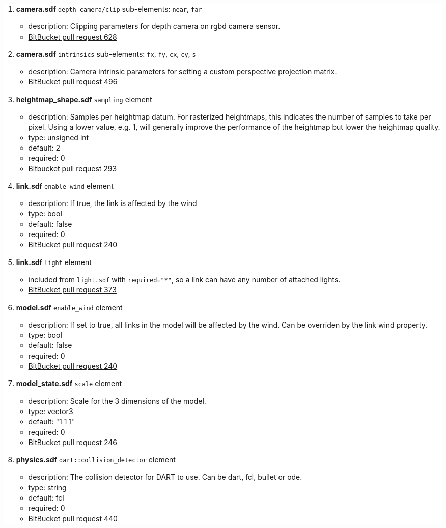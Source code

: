 1. **camera.sdf** `depth_camera/clip` sub-elements: `near`, `far`
    + description: Clipping parameters for depth camera on rgbd camera sensor.
    + [BitBucket pull request 628](https://osrf-migration.github.io/sdformat-gh-pages/#!/osrf/sdformat/pull-requests/628)

1. **camera.sdf** `intrinsics` sub-elements: `fx`, `fy`, `cx`, `cy`, `s`
    + description: Camera intrinsic parameters for setting a custom perspective projection matrix.
    + [BitBucket pull request 496](https://osrf-migration.github.io/sdformat-gh-pages/#!/osrf/sdformat/pull-requests/496)

1. **heightmap_shape.sdf** `sampling` element
    + description: Samples per heightmap datum.
      For rasterized heightmaps, this indicates the number of samples to take per pixel.
      Using a lower value, e.g. 1, will generally improve the performance
      of the heightmap but lower the heightmap quality.
    + type: unsigned int
    + default: 2
    + required: 0
    + [Bitbucket pull request 293](https://osrf-migration.github.io/sdformat-gh-pages/#!/osrf/sdformat/pull-requests/293)

1. **link.sdf** `enable_wind` element
    + description: If true, the link is affected by the wind
    + type: bool
    + default: false
    + required: 0
    + [BitBucket pull request 240](https://osrf-migration.github.io/sdformat-gh-pages/#!/osrf/sdformat/pull-requests/240)

1. **link.sdf** `light` element
    + included from `light.sdf` with `required="*"`,
      so a link can have any number of attached lights.
    + [BitBucket pull request 373](https://osrf-migration.github.io/sdformat-gh-pages/#!/osrf/sdformat/pull-requests/373)

1. **model.sdf** `enable_wind` element
    + description: If set to true, all links in the model will be affected by
      the wind.  Can be overriden by the link wind property.
    + type: bool
    + default: false
    + required: 0
    + [BitBucket pull request 240](https://osrf-migration.github.io/sdformat-gh-pages/#!/osrf/sdformat/pull-requests/240)

1. **model_state.sdf** `scale` element
    + description: Scale for the 3 dimensions of the model.
    + type: vector3
    + default: "1 1 1"
    + required: 0
    + [BitBucket pull request 246](https://osrf-migration.github.io/sdformat-gh-pages/#!/osrf/sdformat/pull-requests/246)

1. **physics.sdf** `dart::collision_detector` element
    + description: The collision detector for DART to use.
      Can be dart, fcl, bullet or ode.
    + type: string
    + default: fcl
    + required: 0
    + [BitBucket pull request 440](https://osrf-migration.github.io/sdformat-gh-pages/#!/osrf/sdformat/pull-requests/440)

